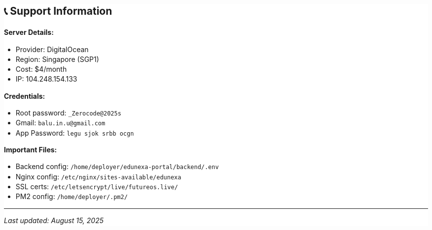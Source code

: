 ## 📞 Support Information

**Server Details:**
- Provider: DigitalOcean
- Region: Singapore (SGP1)
- Cost: $4/month
- IP: 104.248.154.133

**Credentials:**
- Root password: `_Zerocode@2025s`
- Gmail: `balu.in.u@gmail.com`
- App Password: `legu sjok srbb ocgn`

**Important Files:**
- Backend config: `/home/deployer/edunexa-portal/backend/.env`
- Nginx config: `/etc/nginx/sites-available/edunexa`
- SSL certs: `/etc/letsencrypt/live/futureos.live/`
- PM2 config: `/home/deployer/.pm2/`

---

*Last updated: August 15, 2025*
